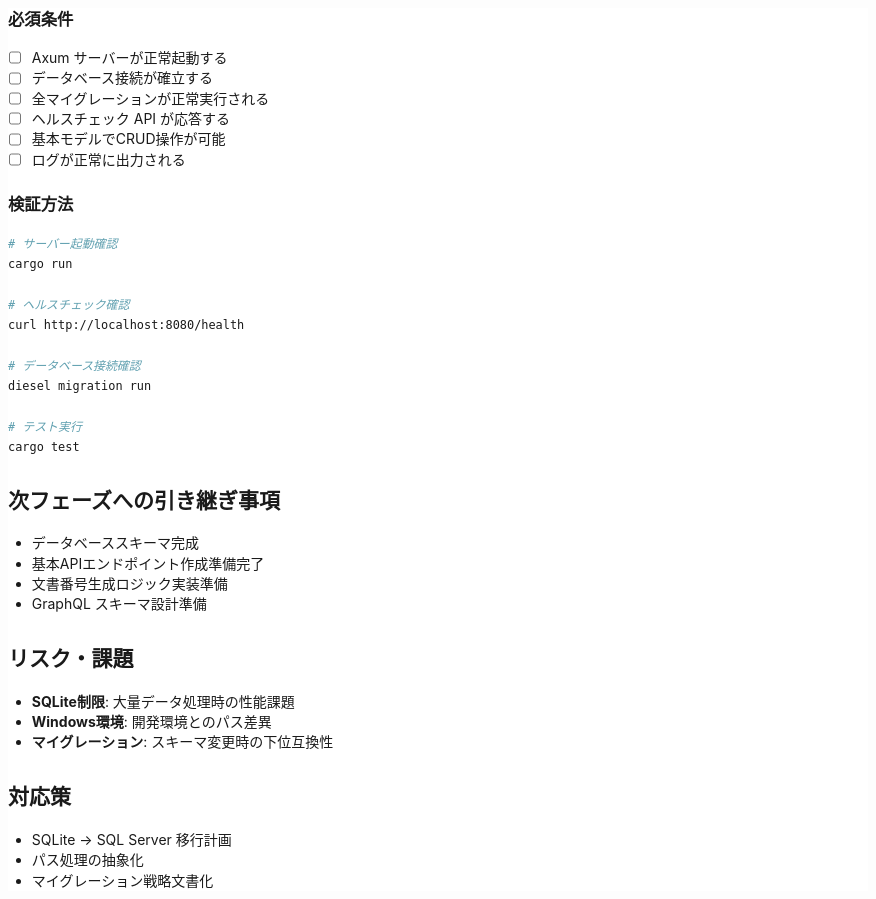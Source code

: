### 必須条件

- [ ] Axum サーバーが正常起動する
- [ ] データベース接続が確立する
- [ ] 全マイグレーションが正常実行される
- [ ] ヘルスチェック API が応答する
- [ ] 基本モデルでCRUD操作が可能
- [ ] ログが正常に出力される

### 検証方法

```bash
# サーバー起動確認
cargo run

# ヘルスチェック確認
curl http://localhost:8080/health

# データベース接続確認
diesel migration run

# テスト実行
cargo test
```

## 次フェーズへの引き継ぎ事項

- データベーススキーマ完成
- 基本APIエンドポイント作成準備完了
- 文書番号生成ロジック実装準備
- GraphQL スキーマ設計準備

## リスク・課題

- **SQLite制限**: 大量データ処理時の性能課題
- **Windows環境**: 開発環境とのパス差異
- **マイグレーション**: スキーマ変更時の下位互換性

## 対応策

- SQLite → SQL Server 移行計画
- パス処理の抽象化
- マイグレーション戦略文書化

